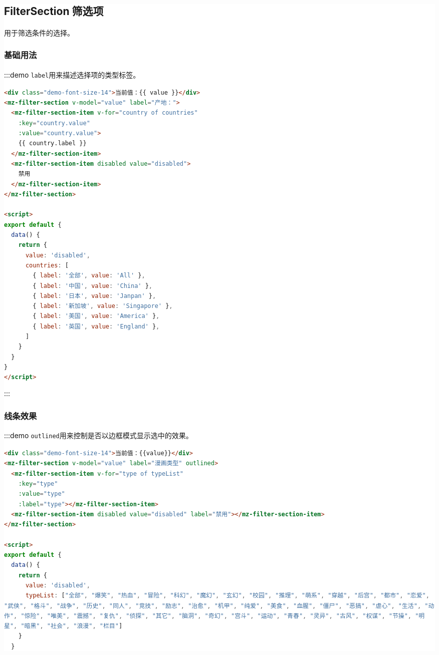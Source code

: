 ## FilterSection 筛选项

用于筛选条件的选择。

### 基础用法

:::demo `label`用来描述选择项的类型标签。
```html
<div class="demo-font-size-14">当前值：{{ value }}</div>
<mz-filter-section v-model="value" label="产地：">
  <mz-filter-section-item v-for="country of countries"
    :key="country.value"
    :value="country.value">
    {{ country.label }}
  </mz-filter-section-item>
  <mz-filter-section-item disabled value="disabled">
    禁用
  </mz-filter-section-item>
</mz-filter-section>

<script>
export default {
  data() {
    return {
      value: 'disabled',
      countries: [
        { label: '全部', value: 'All' },
        { label: '中国', value: 'China' },
        { label: '日本', value: 'Janpan' },
        { label: '新加坡', value: 'Singapore' },
        { label: '美国', value: 'America' },
        { label: '英国', value: 'England' },
      ]
    }
  }
}
</script>
```
:::

### 线条效果

:::demo `outlined`用来控制是否以边框模式显示选中的效果。
```html
<div class="demo-font-size-14">当前值：{{value}}</div>
<mz-filter-section v-model="value" label="漫画类型" outlined>
  <mz-filter-section-item v-for="type of typeList"
    :key="type"
    :value="type"
    :label="type"></mz-filter-section-item>
  <mz-filter-section-item disabled value="disabled" label="禁用"></mz-filter-section-item>
</mz-filter-section>

<script>
export default {
  data() {
    return {
      value: 'disabled',
      typeList: ["全部", "爆笑", "热血", "冒险", "科幻", "魔幻", "玄幻", "校园", "推理", "萌系", "穿越", "后宫", "都市", "恋爱", "武侠", "格斗", "战争", "历史", "同人", "竞技", "励志", "治愈", "机甲", "纯爱", "美食", "血腥", "僵尸", "恶搞", "虐心", "生活", "动作", "惊险", "唯美", "震撼", "复仇", "侦探", "其它", "脑洞", "奇幻", "宫斗", "运动", "青春", "灵异", "古风", "权谋", "节操", "明星", "暗黑", "社会", "浪漫", "栏目"]
    }
  }
```